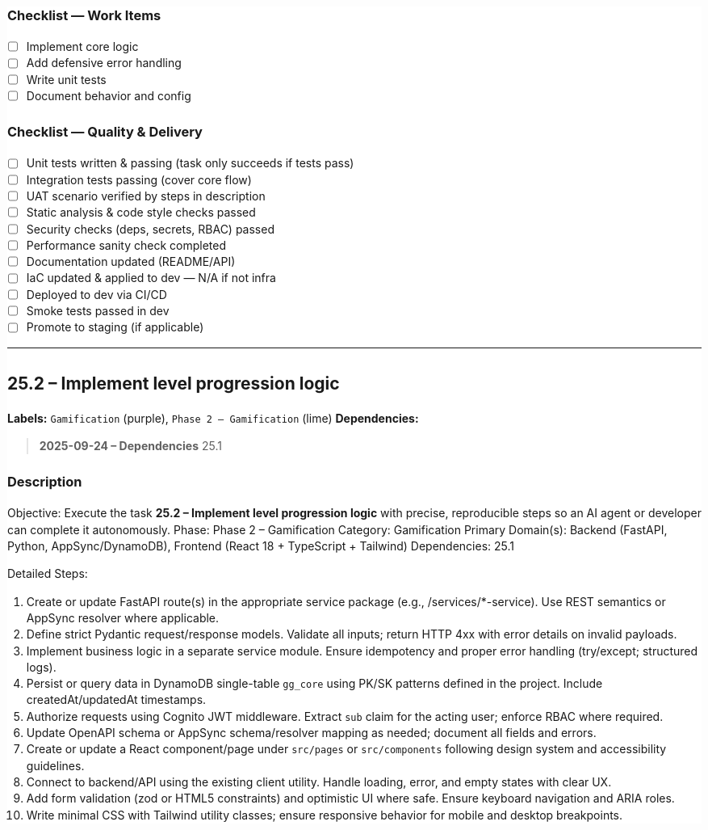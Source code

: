 ### Checklist — Work Items
- [ ] Implement core logic
- [ ] Add defensive error handling
- [ ] Write unit tests
- [ ] Document behavior and config

### Checklist — Quality & Delivery
- [ ] Unit tests written & passing (task only succeeds if tests pass)
- [ ] Integration tests passing (cover core flow)
- [ ] UAT scenario verified by steps in description
- [ ] Static analysis & code style checks passed
- [ ] Security checks (deps, secrets, RBAC) passed
- [ ] Performance sanity check completed
- [ ] Documentation updated (README/API)
- [ ] IaC updated & applied to dev — N/A if not infra
- [ ] Deployed to dev via CI/CD
- [ ] Smoke tests passed in dev
- [ ] Promote to staging (if applicable)

---

## 25.2 – Implement level progression logic
**Labels:** `Gamification` (purple), `Phase 2 – Gamification` (lime)
**Dependencies:**

> **2025-09-24 – Dependencies**
> 25.1

### Description
Objective: Execute the task **25.2 – Implement level progression logic** with precise, reproducible steps so an AI agent or developer can complete it autonomously.
Phase: Phase 2 – Gamification
Category: Gamification
Primary Domain(s): Backend (FastAPI, Python, AppSync/DynamoDB), Frontend (React 18 + TypeScript + Tailwind)
Dependencies: 25.1

Detailed Steps:
1. Create or update FastAPI route(s) in the appropriate service package (e.g., /services/*-service). Use REST semantics or AppSync resolver where applicable.
2. Define strict Pydantic request/response models. Validate all inputs; return HTTP 4xx with error details on invalid payloads.
3. Implement business logic in a separate service module. Ensure idempotency and proper error handling (try/except; structured logs).
4. Persist or query data in DynamoDB single-table `gg_core` using PK/SK patterns defined in the project. Include createdAt/updatedAt timestamps.
5. Authorize requests using Cognito JWT middleware. Extract `sub` claim for the acting user; enforce RBAC where required.
6. Update OpenAPI schema or AppSync schema/resolver mapping as needed; document all fields and errors.
7. Create or update a React component/page under `src/pages` or `src/components` following design system and accessibility guidelines.
8. Connect to backend/API using the existing client utility. Handle loading, error, and empty states with clear UX.
9. Add form validation (zod or HTML5 constraints) and optimistic UI where safe. Ensure keyboard navigation and ARIA roles.
10. Write minimal CSS with Tailwind utility classes; ensure responsive behavior for mobile and desktop breakpoints.
